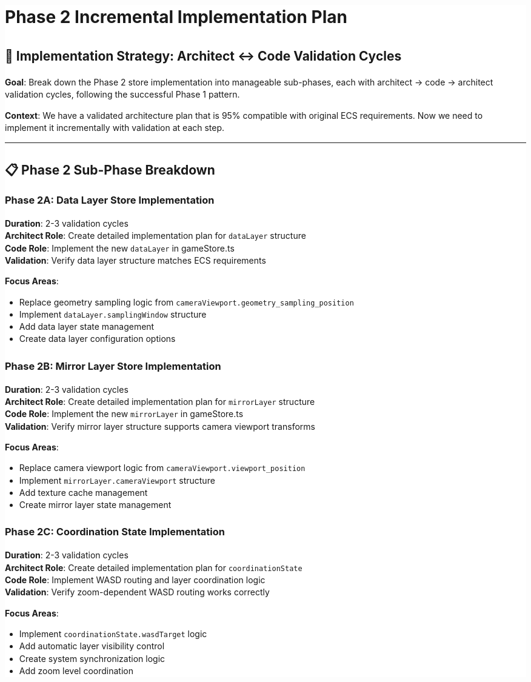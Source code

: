 # Phase 2 Incremental Implementation Plan

## 🎯 **Implementation Strategy: Architect ↔ Code Validation Cycles**

**Goal**: Break down the Phase 2 store implementation into manageable sub-phases, each with architect → code → architect validation cycles, following the successful Phase 1 pattern.

**Context**: We have a validated architecture plan that is 95% compatible with original ECS requirements. Now we need to implement it incrementally with validation at each step.

---

## 📋 **Phase 2 Sub-Phase Breakdown**

### **Phase 2A: Data Layer Store Implementation**
**Duration**: 2-3 validation cycles  
**Architect Role**: Create detailed implementation plan for `dataLayer` structure  
**Code Role**: Implement the new `dataLayer` in gameStore.ts  
**Validation**: Verify data layer structure matches ECS requirements

**Focus Areas**:
- Replace geometry sampling logic from `cameraViewport.geometry_sampling_position`
- Implement `dataLayer.samplingWindow` structure
- Add data layer state management
- Create data layer configuration options

### **Phase 2B: Mirror Layer Store Implementation**
**Duration**: 2-3 validation cycles  
**Architect Role**: Create detailed implementation plan for `mirrorLayer` structure  
**Code Role**: Implement the new `mirrorLayer` in gameStore.ts  
**Validation**: Verify mirror layer structure supports camera viewport transforms

**Focus Areas**:
- Replace camera viewport logic from `cameraViewport.viewport_position`
- Implement `mirrorLayer.cameraViewport` structure
- Add texture cache management
- Create mirror layer state management

### **Phase 2C: Coordination State Implementation**
**Duration**: 2-3 validation cycles  
**Architect Role**: Create detailed implementation plan for `coordinationState`  
**Code Role**: Implement WASD routing and layer coordination logic  
**Validation**: Verify zoom-dependent WASD routing works correctly

**Focus Areas**:
- Implement `coordinationState.wasdTarget` logic
- Add automatic layer visibility control
- Create system synchronization logic
- Add zoom level coordination

